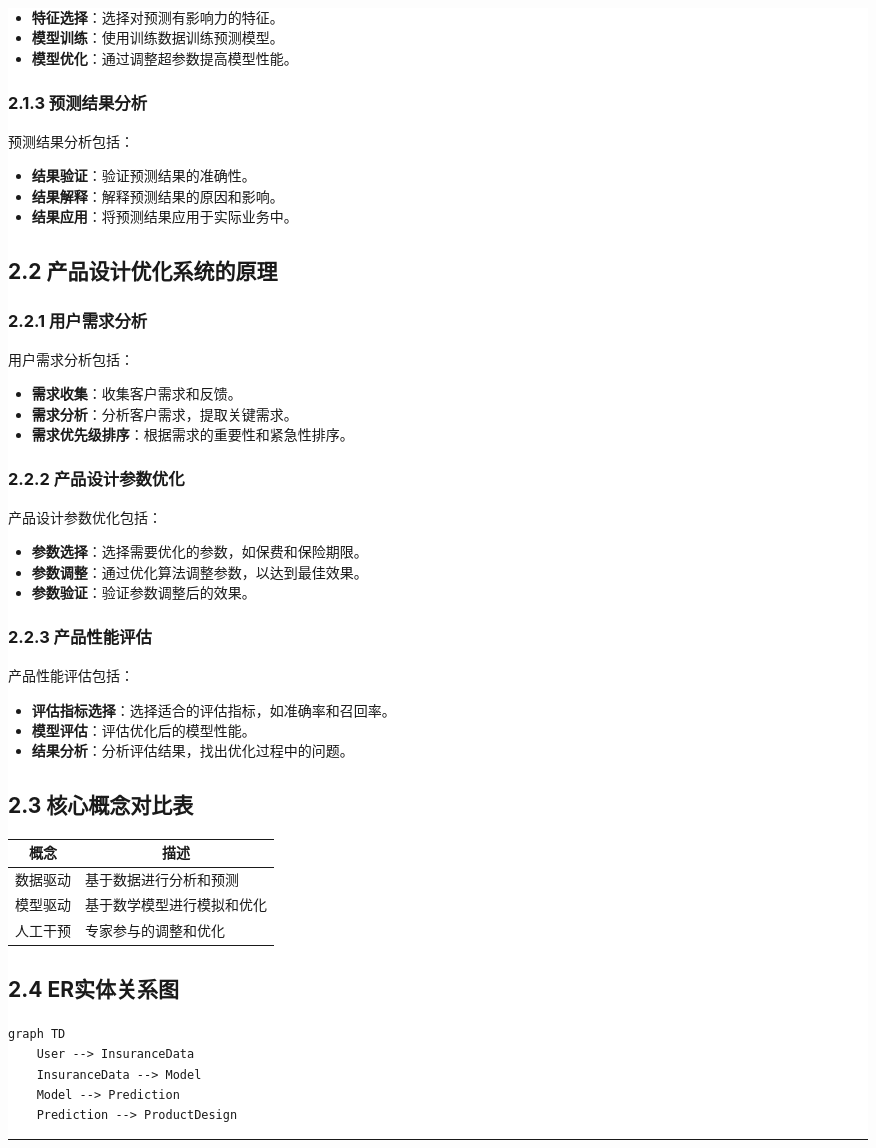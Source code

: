 - **特征选择**：选择对预测有影响力的特征。
- **模型训练**：使用训练数据训练预测模型。
- **模型优化**：通过调整超参数提高模型性能。

### 2.1.3 预测结果分析

预测结果分析包括：

- **结果验证**：验证预测结果的准确性。
- **结果解释**：解释预测结果的原因和影响。
- **结果应用**：将预测结果应用于实际业务中。

## 2.2 产品设计优化系统的原理

### 2.2.1 用户需求分析

用户需求分析包括：

- **需求收集**：收集客户需求和反馈。
- **需求分析**：分析客户需求，提取关键需求。
- **需求优先级排序**：根据需求的重要性和紧急性排序。

### 2.2.2 产品设计参数优化

产品设计参数优化包括：

- **参数选择**：选择需要优化的参数，如保费和保险期限。
- **参数调整**：通过优化算法调整参数，以达到最佳效果。
- **参数验证**：验证参数调整后的效果。

### 2.2.3 产品性能评估

产品性能评估包括：

- **评估指标选择**：选择适合的评估指标，如准确率和召回率。
- **模型评估**：评估优化后的模型性能。
- **结果分析**：分析评估结果，找出优化过程中的问题。

## 2.3 核心概念对比表

| 概念 | 描述 |
|------|------|
| 数据驱动 | 基于数据进行分析和预测 |
| 模型驱动 | 基于数学模型进行模拟和优化 |
| 人工干预 | 专家参与的调整和优化 |

## 2.4 ER实体关系图

```mermaid
graph TD
    User --> InsuranceData
    InsuranceData --> Model
    Model --> Prediction
    Prediction --> ProductDesign
```

---